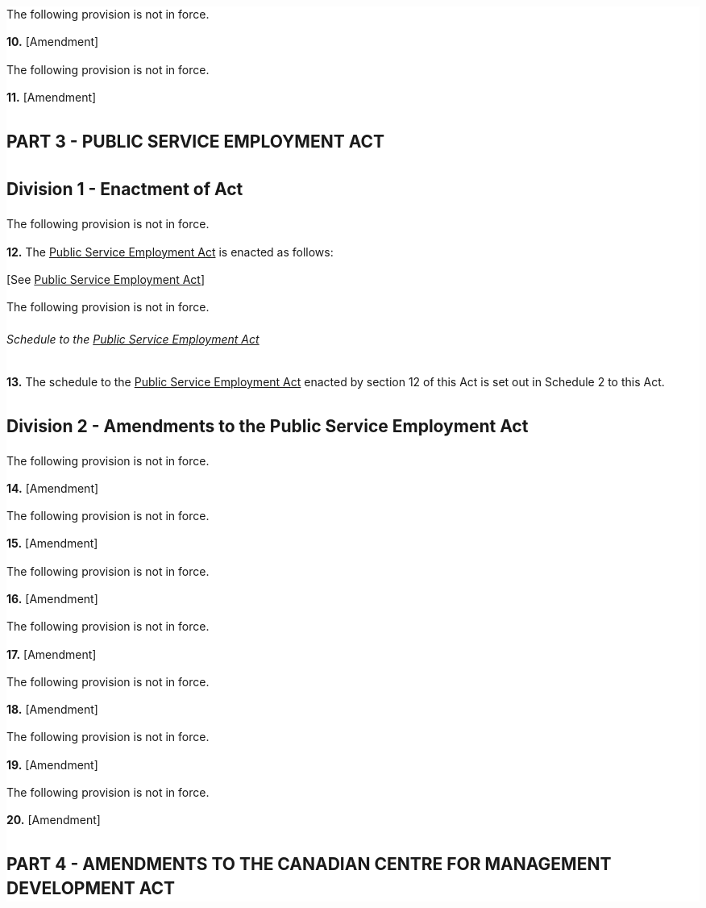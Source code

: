 The following provision is not in force.

**10.** [Amendment]

The following provision is not in force.

**11.** [Amendment]

## PART 3 - PUBLIC SERVICE EMPLOYMENT ACT

## Division 1 - Enactment of Act

The following provision is not in force.

**12.** The [Public Service Employment Act](/canada/eng/acts/P/P-33.01.md) is enacted as follows:

[See [Public Service Employment Act](/canada/eng/acts/P/P-33.01.md)]

The following provision is not in force.

###### Schedule to the [Public Service Employment Act](/canada/eng/acts/P/P-33.01.md)

**13.** The schedule to the [Public Service Employment Act](/canada/eng/acts/P/P-33.01.md) enacted by section 12 of this Act is set out in Schedule 2 to this Act.

## Division 2 - Amendments to the Public Service Employment Act

The following provision is not in force.

**14.** [Amendment]

The following provision is not in force.

**15.** [Amendment]

The following provision is not in force.

**16.** [Amendment]

The following provision is not in force.

**17.** [Amendment]

The following provision is not in force.

**18.** [Amendment]

The following provision is not in force.

**19.** [Amendment]

The following provision is not in force.

**20.** [Amendment]

## PART 4 - AMENDMENTS TO THE CANADIAN CENTRE FOR MANAGEMENT DEVELOPMENT ACT
